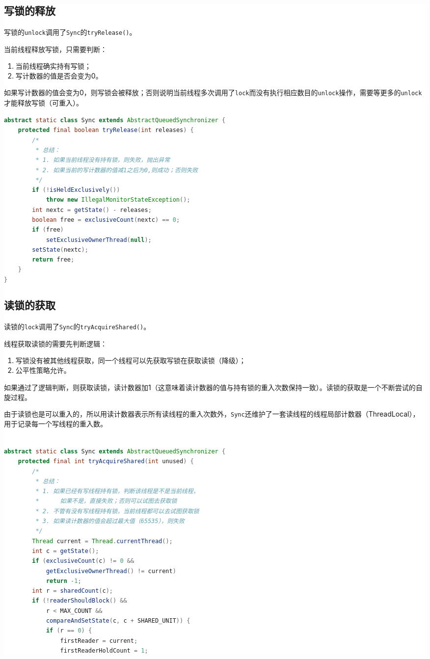 ## 写锁的释放

写锁的`unlock`调用了`Sync`的`tryRelease()`。

当前线程释放写锁，只需要判断：

1. 当前线程确实持有写锁；
2. 写计数器的值是否会变为0。

如果写计数器的值会变为0，则写锁会被释放；否则说明当前线程多次调用了`lock`而没有执行相应数目的`unlock`操作，需要等更多的`unlock`才能释放写锁（可重入）。

```java
abstract static class Sync extends AbstractQueuedSynchronizer {
    protected final boolean tryRelease(int releases) {
        /*
         * 总结：
         * 1. 如果当前线程没有持有锁，则失败，抛出异常
         * 2. 如果当前的写计数器的值减1之后为0,则成功；否则失败
         */
        if (!isHeldExclusively())
            throw new IllegalMonitorStateException();
        int nextc = getState() - releases;
        boolean free = exclusiveCount(nextc) == 0;
        if (free)
            setExclusiveOwnerThread(null);
        setState(nextc);
        return free;
    }
}
```

## 读锁的获取

读锁的`lock`调用了`Sync`的`tryAcquireShared()`。

线程获取读锁的需要先判断逻辑：

1. 写锁没有被其他线程获取，同一个线程可以先获取写锁在获取读锁（降级）；
2. 公平性策略允许。

如果通过了逻辑判断，则获取读锁，读计数器加1（这意味着读计数器的值与持有锁的重入次数保持一致）。读锁的获取是一个不断尝试的自旋过程。

由于读锁也是可以重入的，所以用读计数器表示所有读线程的重入次数外，`Sync`还维护了一套读线程的线程局部计数器（ThreadLocal），用于记录每一个写线程的重入数。

```java

abstract static class Sync extends AbstractQueuedSynchronizer {
    protected final int tryAcquireShared(int unused) {
        /*
         * 总结：
         * 1. 如果已经有写线程持有锁，判断该线程是不是当前线程，
         *		如果不是，直接失败；否则可以试图去获取锁
         * 2. 不管有没有写线程持有锁，当前线程都可以去试图获取锁
         * 3. 如果读计数器的值会超过最大值（65535），则失败
         */
        Thread current = Thread.currentThread();
        int c = getState();
        if (exclusiveCount(c) != 0 &&
            getExclusiveOwnerThread() != current)
            return -1;
        int r = sharedCount(c);
        if (!readerShouldBlock() &&
            r < MAX_COUNT &&
            compareAndSetState(c, c + SHARED_UNIT)) {
            if (r == 0) {
                firstReader = current;
                firstReaderHoldCount = 1;
```